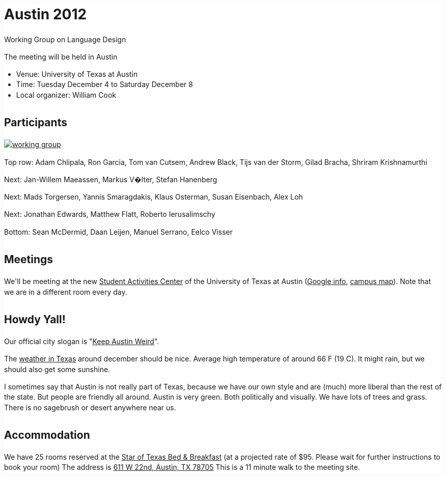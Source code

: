 <div class="twikiTopic">
<h1 class="twikiTopicTitle">Austin 2012</h1>
<div class="twikiWebTitle">Working Group on Language Design</div>
<p />
The meeting will be held in Austin 
<p />
<ul>
<li> Venue: University of Texas at Austin
</li>
<li> Time: Tuesday December 4 to Saturday December 8
</li>
<li> Local organizer: William Cook
</li>
</ul>
<p />
<p />
<h2><a name="Participants"> </a> Participants </h2>
<p />
<a href="http://www.flickr.com/photos/eelcovisser/8274661104/" title="working group by Eelco Visser, on Flickr"><img src="http://farm9.staticflickr.com/8337/8274661104_50a772dcd7_c.jpg" width="800" height="534" alt="working group"></a>
<p />
Top row: Adam Chlipala, Ron Garcia, Tom van Cutsem, Andrew Black, Tijs van der Storm, Gilad Bracha, Shriram Krishnamurthi 
<p />
Next: Jan-Willem Maeassen, Markus V�lter, Stefan Hanenberg
<p />
Next: Mads Torgersen, Yannis Smaragdakis, Klaus Osterman, Susan Eisenbach, Alex Loh
<p />
Next: Jonathan Edwards, Matthew Flatt, Roberto Ierusalimschy
<p />
Bottom: Sean McDermid, Daan Leijen, Manuel Serrano, Eelco Visser
<p />
<h2><a name="Meetings"> </a> Meetings </h2>
<p />
We'll be meeting at the new <a href="http://www.utexas.edu/universityunions/student-activity-center" target="_top">Student Activities Center</a> of the University of Texas at Austin (<a href="https://plus.google.com/103053179756267441324/about?gl=us&amp;hl=en" target="_top">Google info</a>, <a href="http://www.utexas.edu/maps/main/buildings/sac.html" target="_top">campus map</a>).
Note that we are in a different room every day.
<p />
<h2><a name="Howdy_Yall"> </a><a name="Howdy_Yall_"> </a> Howdy Yall! </h2>
<p />
Our official city slogan is "<a href="http://www.keepaustinweird.com/home.html" target="_top">Keep Austin Weird</a>". 
<p />
The <a href="http://www.highlandlakes.com/climate.htm" target="_top">weather in Texas</a> around december should be nice. Average high
temperature of around 66 F (19 C). It might rain, but we should also get some sunshine.
<p />
I sometimes say that Austin is not really part of Texas, because we have our own style and are (much) more liberal than the rest of the state. But people are friendly all around. Austin is very green. Both politically and visually. We have lots of trees and grass. There is no sagebrush or desert anywhere near us. 
<p />
<h2><a name="Accommodation"> </a> Accommodation </h2>
<p />
We have 25 rooms reserved at the <a href="http://staroftexasinn.com/" target="_top">Star of Texas Bed &amp; Breakfast</a>
(at a projected rate of $95. Please wait for further instructions to book your room) 
The address is <a href="https://maps.google.com/maps?oi=map&amp;q=611+W+22nd,+Austin,+TX+78705" target="_top">611 W 22nd, Austin, TX 78705</a>
This is a 11 minute walk to the meeting site.
<p />